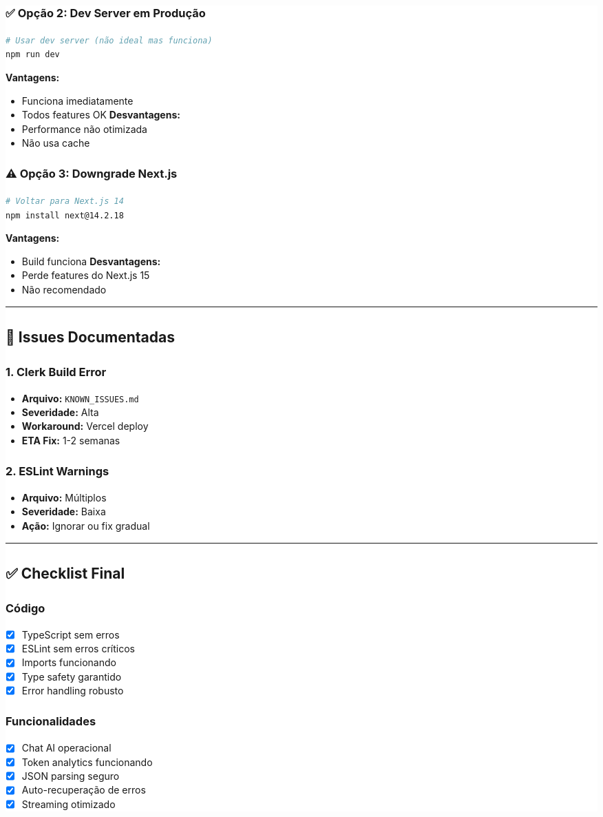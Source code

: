 ### ✅ Opção 2: Dev Server em Produção
```bash
# Usar dev server (não ideal mas funciona)
npm run dev
```
**Vantagens:**
- Funciona imediatamente
- Todos features OK
**Desvantagens:**
- Performance não otimizada
- Não usa cache

### ⚠️ Opção 3: Downgrade Next.js
```bash
# Voltar para Next.js 14
npm install next@14.2.18
```
**Vantagens:**
- Build funciona
**Desvantagens:**
- Perde features do Next.js 15
- Não recomendado

---

## 📝 Issues Documentadas

### 1. Clerk Build Error
- **Arquivo:** `KNOWN_ISSUES.md`
- **Severidade:** Alta
- **Workaround:** Vercel deploy
- **ETA Fix:** 1-2 semanas

### 2. ESLint Warnings
- **Arquivo:** Múltiplos
- **Severidade:** Baixa
- **Ação:** Ignorar ou fix gradual

---

## ✅ Checklist Final

### Código
- [x] TypeScript sem erros
- [x] ESLint sem erros críticos
- [x] Imports funcionando
- [x] Type safety garantido
- [x] Error handling robusto

### Funcionalidades
- [x] Chat AI operacional
- [x] Token analytics funcionando
- [x] JSON parsing seguro
- [x] Auto-recuperação de erros
- [x] Streaming otimizado
